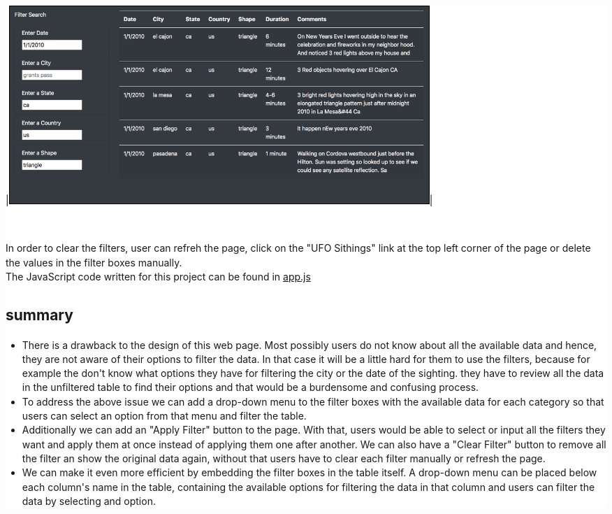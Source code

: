 |<img src="screenshots/5.png" width="600" style="border: 1px solid black">|
</center>

&nbsp;

In order to clear the filters, user can refreh the page, click on the "UFO Sithings" link at the top left corner of the page or delete the values in the filter boxes manually.  
The JavaScript code written for this project can be found in [app.js](static/js/app.js)


## **summary**  

- There is a drawback to the design of this web page. Most possibly users do not know about all the available data and hence, they are not aware of their options to filter the data. In that case it will be a little hard for them to use the filters, because for example the don't know what options they have for filtering the city or the date of the sighting. they have to review all the data in the unfiltered table to find their options and that would be a burdensome and confusing process.
- To address the above issue we can add a drop-down menu to the filter boxes with the available data for each category so that users can select an option from that menu and filter the table.
- Additionally we can add an "Apply Filter" button to the page. With that, users would be able to select or input all the filters they want and apply them at once instead of applying them one after another. We can also have a "Clear Filter" button to remove all the filter an show the original data again, without that users have to clear each filter manually or refresh the page.
- We can make it even more efficient by embedding the filter boxes in the table itself. A drop-down menu can be placed below each column's name in the table, containing the available options for filtering the data in that column and users can filter the data by selecting and option.
